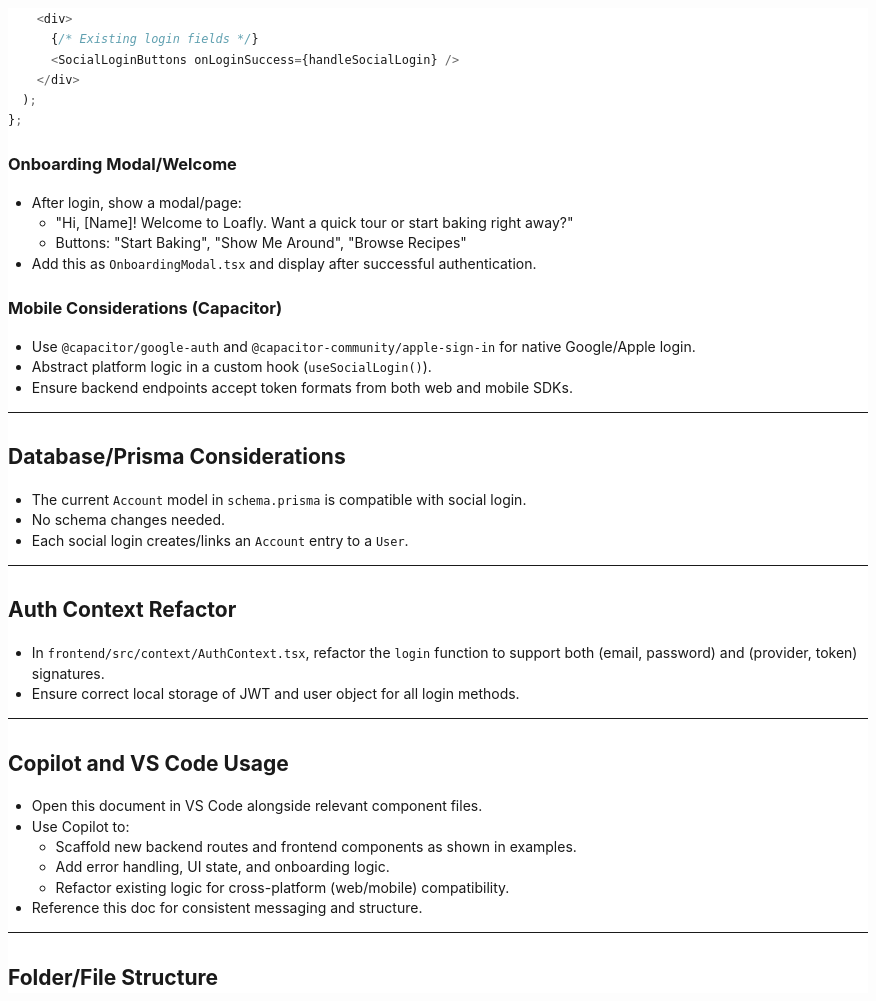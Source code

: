 ```typescript name=frontend/src/components/Auth/Login.tsx
    <div>
      {/* Existing login fields */}
      <SocialLoginButtons onLoginSuccess={handleSocialLogin} />
    </div>
  );
};
```

### Onboarding Modal/Welcome

- After login, show a modal/page:
    - "Hi, [Name]! Welcome to Loafly. Want a quick tour or start baking right away?"
    - Buttons: "Start Baking", "Show Me Around", "Browse Recipes"
- Add this as `OnboardingModal.tsx` and display after successful authentication.

### Mobile Considerations (Capacitor)

- Use `@capacitor/google-auth` and `@capacitor-community/apple-sign-in` for native Google/Apple login.
- Abstract platform logic in a custom hook (`useSocialLogin()`).
- Ensure backend endpoints accept token formats from both web and mobile SDKs.

---

## Database/Prisma Considerations

- The current `Account` model in `schema.prisma` is compatible with social login.
- No schema changes needed.
- Each social login creates/links an `Account` entry to a `User`.

---

## Auth Context Refactor

- In `frontend/src/context/AuthContext.tsx`, refactor the `login` function to support both (email, password) and (provider, token) signatures.
- Ensure correct local storage of JWT and user object for all login methods.

---

## Copilot and VS Code Usage

- Open this document in VS Code alongside relevant component files.
- Use Copilot to:
    - Scaffold new backend routes and frontend components as shown in examples.
    - Add error handling, UI state, and onboarding logic.
    - Refactor existing logic for cross-platform (web/mobile) compatibility.
- Reference this doc for consistent messaging and structure.

---

## Folder/File Structure
